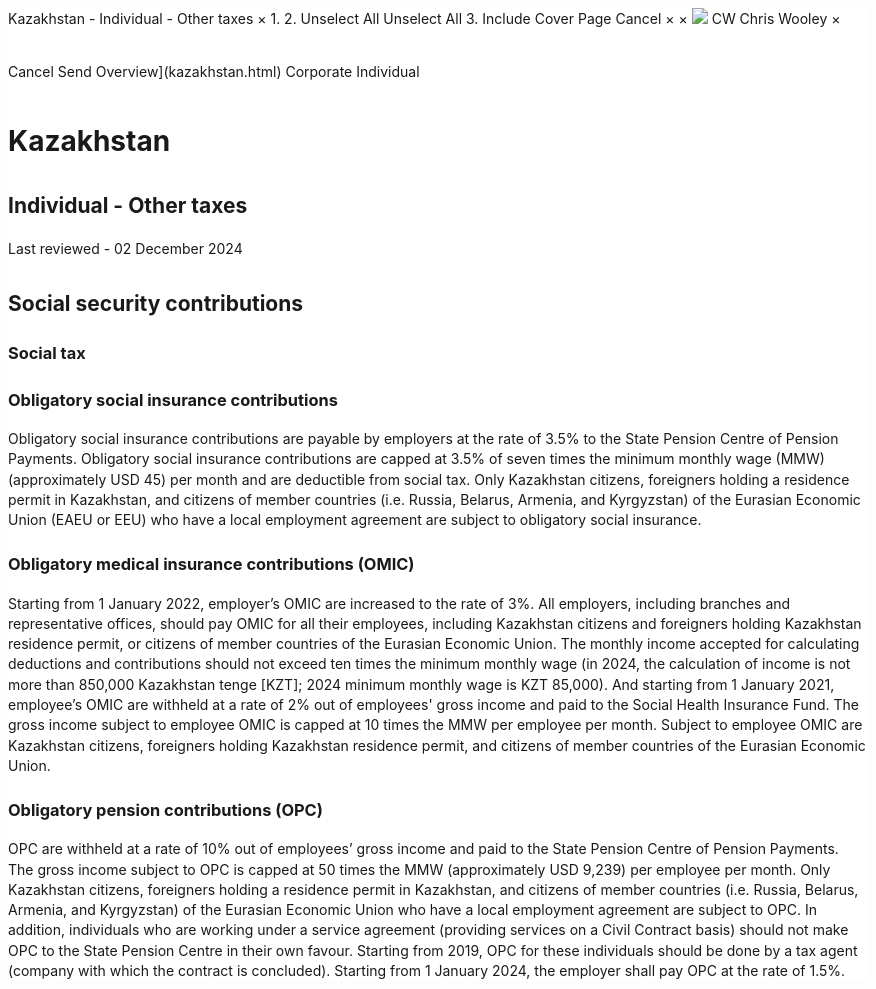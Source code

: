 Kazakhstan - Individual - Other taxes
×
1.
2.
Unselect All
Unselect All
3.
Include Cover Page
Cancel
×
×
![](-/media/world-wide-tax-summaries/attachments/global---chris-wooley.ashx%3Frev=ac5e5f3223b34096b1afc2a6009c7320&revision=ac5e5f32-23b3-4096-b1af-c2a6009c7320&hash=859B7ADC84DC2CBEC9760E9E6EE7DE6D0A8BFCDF)
CW
Chris Wooley
×
######
Cancel
Send
Overview](kazakhstan.html)
Corporate
Individual
# Kazakhstan
## Individual - Other taxes
Last reviewed - 02 December 2024
## Social security contributions
### Social tax
### Obligatory social insurance contributions
Obligatory social insurance contributions are payable by employers at the rate of 3.5% to the State Pension Centre of Pension Payments. Obligatory social insurance contributions are capped at 3.5% of seven times the minimum monthly wage (MMW) (approximately USD 45) per month and are deductible from social tax. Only Kazakhstan citizens, foreigners holding a residence permit in Kazakhstan, and citizens of member countries (i.e. Russia, Belarus, Armenia, and Kyrgyzstan) of the Eurasian Economic Union (EAEU or EEU) who have a local employment agreement are subject to obligatory social insurance.
### Obligatory medical insurance contributions (OMIC)
Starting from 1 January 2022, employer’s OMIC are increased to the rate of 3%. All employers, including branches and representative offices, should pay OMIC for all their employees, including Kazakhstan citizens and foreigners holding Kazakhstan residence permit, or citizens of member countries of the Eurasian Economic Union. The monthly income accepted for calculating deductions and contributions should not exceed ten times the minimum monthly wage (in 2024, the calculation of income is not more than 850,000 Kazakhstan tenge [KZT]; 2024 minimum monthly wage is KZT 85,000).
And starting from 1 January 2021, employee’s OMIC are withheld at a rate of 2% out of employees' gross income and paid to the Social Health Insurance Fund. The gross income subject to employee OMIC is capped at 10 times the MMW per employee per month. Subject to employee OMIC are Kazakhstan citizens, foreigners holding Kazakhstan residence permit, and citizens of member countries of the Eurasian Economic Union.
### Obligatory pension contributions (OPC)
OPC are withheld at a rate of 10% out of employees’ gross income and paid to the State Pension Centre of Pension Payments. The gross income subject to OPC is capped at 50 times the MMW (approximately USD 9,239) per employee per month. Only Kazakhstan citizens, foreigners holding a residence permit in Kazakhstan, and citizens of member countries (i.e. Russia, Belarus, Armenia, and Kyrgyzstan) of the Eurasian Economic Union who have a local employment agreement are subject to OPC.
In addition, individuals who are working under a service agreement (providing services on a Civil Contract basis) should not make OPC to the State Pension Centre in their own favour. Starting from 2019, OPC for these individuals should be done by a tax agent (company with which the contract is concluded).
Starting from 1 January 2024, the employer shall pay OPC at the rate of 1.5%.